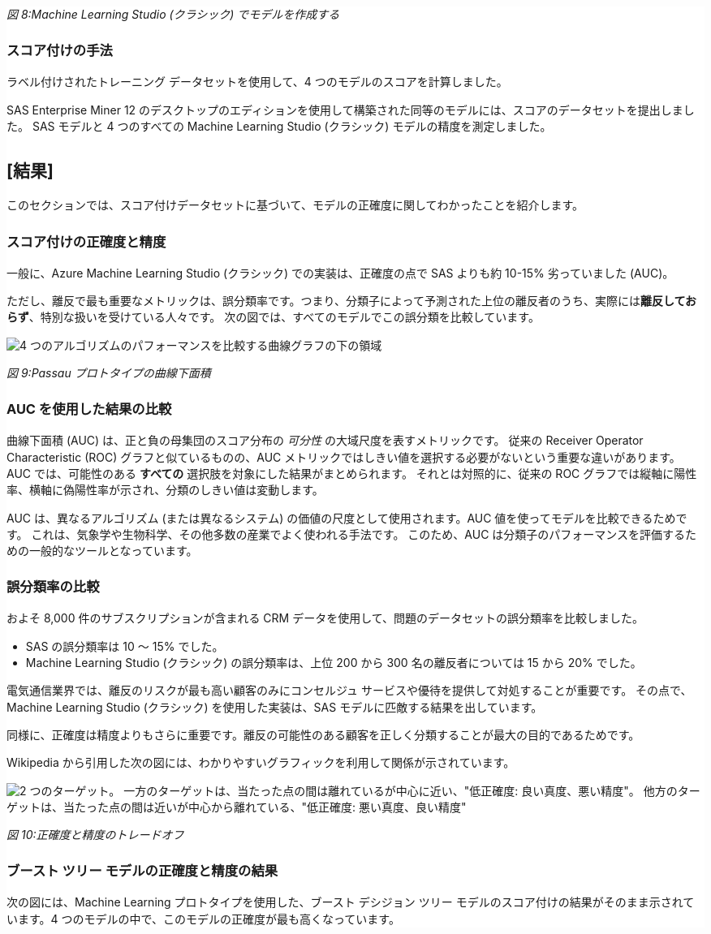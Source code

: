 *図 8:Machine Learning Studio (クラシック) でモデルを作成する*  

### <a name="scoring-methods"></a>スコア付けの手法
ラベル付けされたトレーニング データセットを使用して、4 つのモデルのスコアを計算しました。  

SAS Enterprise Miner 12 のデスクトップのエディションを使用して構築された同等のモデルには、スコアのデータセットを提出しました。 SAS モデルと 4 つのすべての Machine Learning Studio (クラシック) モデルの精度を測定しました。  

## <a name="results"></a>[結果]
このセクションでは、スコア付けデータセットに基づいて、モデルの正確度に関してわかったことを紹介します。  

### <a name="accuracy-and-precision-of-scoring"></a>スコア付けの正確度と精度
一般に、Azure Machine Learning Studio (クラシック) での実装は、正確度の点で SAS よりも約 10-15% 劣っていました (AUC)。  

ただし、離反で最も重要なメトリックは、誤分類率です。つまり、分類子によって予測された上位の離反者のうち、実際には**離反しておらず**、特別な扱いを受けている人々です。 次の図では、すべてのモデルでこの誤分類を比較しています。  

![4 つのアルゴリズムのパフォーマンスを比較する曲線グラフの下の領域](./media/azure-ml-customer-churn-scenario/churn-7.png)

*図 9:Passau プロトタイプの曲線下面積*

### <a name="using-auc-to-compare-results"></a>AUC を使用した結果の比較
曲線下面積 (AUC) は、正と負の母集団のスコア分布の *可分性* の大域尺度を表すメトリックです。 従来の Receiver Operator Characteristic (ROC) グラフと似ているものの、AUC メトリックではしきい値を選択する必要がないという重要な違いがあります。 AUC では、可能性のある **すべての** 選択肢を対象にした結果がまとめられます。 それとは対照的に、従来の ROC グラフでは縦軸に陽性率、横軸に偽陽性率が示され、分類のしきい値は変動します。   

AUC は、異なるアルゴリズム (または異なるシステム) の価値の尺度として使用されます。AUC 値を使ってモデルを比較できるためです。 これは、気象学や生物科学、その他多数の産業でよく使われる手法です。 このため、AUC は分類子のパフォーマンスを評価するための一般的なツールとなっています。  

### <a name="comparing-misclassification-rates"></a>誤分類率の比較
およそ 8,000 件のサブスクリプションが含まれる CRM データを使用して、問題のデータセットの誤分類率を比較しました。  

* SAS の誤分類率は 10 ～ 15% でした。
* Machine Learning Studio (クラシック) の誤分類率は、上位 200 から 300 名の離反者については 15 から 20% でした。  

電気通信業界では、離反のリスクが最も高い顧客のみにコンセルジュ サービスや優待を提供して対処することが重要です。 その点で、Machine Learning Studio (クラシック) を使用した実装は、SAS モデルに匹敵する結果を出しています。  

同様に、正確度は精度よりもさらに重要です。離反の可能性のある顧客を正しく分類することが最大の目的であるためです。  

Wikipedia から引用した次の図には、わかりやすいグラフィックを利用して関係が示されています。  

![2 つのターゲット。 一方のターゲットは、当たった点の間は離れているが中心に近い、"低正確度: 良い真度、悪い精度"。 他方のターゲットは、当たった点の間は近いが中心から離れている、"低正確度: 悪い真度、良い精度"](./media/azure-ml-customer-churn-scenario/churn-8.png)

*図 10:正確度と精度のトレードオフ*

### <a name="accuracy-and-precision-results-for-boosted-decision-tree-model"></a>ブースト ツリー モデルの正確度と精度の結果
次の図には、Machine Learning プロトタイプを使用した、ブースト デシジョン ツリー モデルのスコア付けの結果がそのまま示されています。4 つのモデルの中で、このモデルの正確度が最も高くなっています。  
